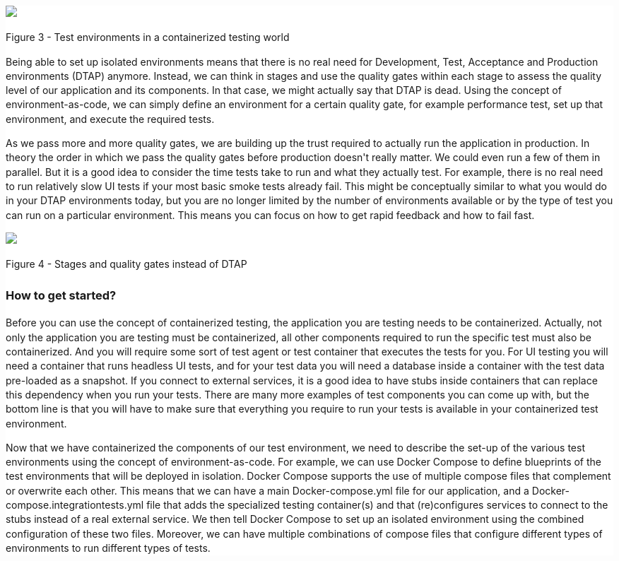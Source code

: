 ![](./media/image3.png)


Figure 3 - Test environments in a containerized testing world

Being able to set up isolated environments means that there is no real
need for Development, Test, Acceptance and Production environments
(DTAP) anymore. Instead, we can think in stages and use the quality
gates within each stage to assess the quality level of our application
and its components. In that case, we might actually say that DTAP is
dead. Using the concept of environment-as-code, we can simply define an
environment for a certain quality gate, for example performance test,
set up that environment, and execute the required tests.

As we pass more and more quality gates, we are building up the trust
required to actually run the application in production. In theory the
order in which we pass the quality gates before production doesn't
really matter. We could even run a few of them in parallel. But it is a
good idea to consider the time tests take to run and what they actually
test. For example, there is no real need to run relatively slow UI tests
if your most basic smoke tests already fail. This might be conceptually
similar to what you would do in your DTAP environments today, but you
are no longer limited by the number of environments available or by the
type of test you can run on a particular environment. This means you can
focus on how to get rapid feedback and how to fail fast.

![](./media/image4.png)


Figure 4 - Stages and quality gates instead of DTAP

### How to get started?

Before you can use the concept of containerized testing, the application
you are testing needs to be containerized. Actually, not only the
application you are testing must be containerized, all other components
required to run the specific test must also be containerized. And you
will require some sort of test agent or test container that executes the
tests for you. For UI testing you will need a container that runs
headless UI tests, and for your test data you will need a database
inside a container with the test data pre-loaded as a snapshot. If you
connect to external services, it is a good idea to have stubs inside
containers that can replace this dependency when you run your tests.
There are many more examples of test components you can come up with,
but the bottom line is that you will have to make sure that everything
you require to run your tests is available in your containerized test
environment.

Now that we have containerized the components of our test environment,
we need to describe the set-up of the various test environments using
the concept of environment-as-code. For example, we can use Docker
Compose to define blueprints of the test environments that will be
deployed in isolation. Docker Compose supports the use of multiple
compose files that complement or overwrite each other. This means that
we can have a main Docker-compose.yml file for our application, and a
Docker-compose.integrationtests.yml file that adds the specialized
testing container(s) and that (re)configures services to connect to the
stubs instead of a real external service. We then tell Docker Compose to
set up an isolated environment using the combined configuration of these
two files. Moreover, we can have multiple combinations of compose files
that configure different types of environments to run different types of
tests.
